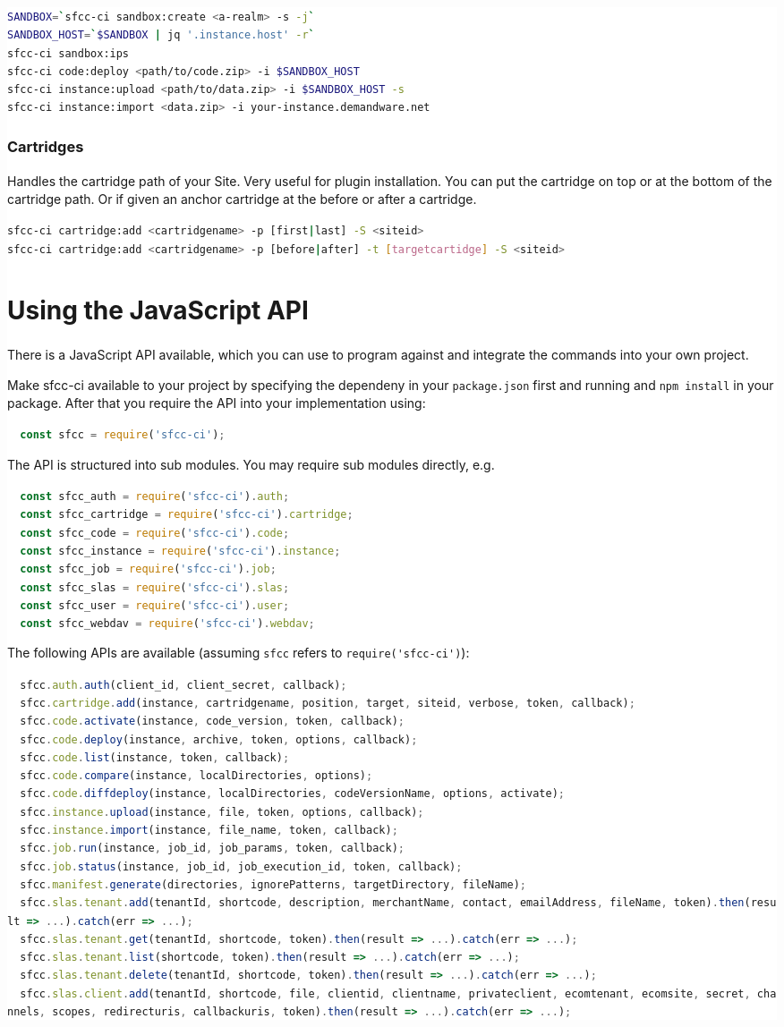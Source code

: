 ```bash
SANDBOX=`sfcc-ci sandbox:create <a-realm> -s -j`
SANDBOX_HOST=`$SANDBOX | jq '.instance.host' -r`
sfcc-ci sandbox:ips
sfcc-ci code:deploy <path/to/code.zip> -i $SANDBOX_HOST
sfcc-ci instance:upload <path/to/data.zip> -i $SANDBOX_HOST -s
sfcc-ci instance:import <data.zip> -i your-instance.demandware.net
```
### Cartridges ###
Handles the cartridge path of your Site. Very useful for plugin installation.
You can put the cartridge on top or at the bottom of the cartridge path. Or if given an anchor cartridge at the before or after a cartridge.

```bash
sfcc-ci cartridge:add <cartridgename> -p [first|last] -S <siteid>
sfcc-ci cartridge:add <cartridgename> -p [before|after] -t [targetcartidge] -S <siteid>
```

# Using the JavaScript API #

There is a JavaScript API available, which you can use to program against and integrate the commands into your own project.

Make sfcc-ci available to your project by specifying the dependeny in your `package.json` first and running and `npm install` in your package. After that you require the API into your implementation using:

```javascript
  const sfcc = require('sfcc-ci');
```

The API is structured into sub modules. You may require sub modules directly, e.g.

```javascript
  const sfcc_auth = require('sfcc-ci').auth;
  const sfcc_cartridge = require('sfcc-ci').cartridge;
  const sfcc_code = require('sfcc-ci').code;
  const sfcc_instance = require('sfcc-ci').instance;
  const sfcc_job = require('sfcc-ci').job;
  const sfcc_slas = require('sfcc-ci').slas;
  const sfcc_user = require('sfcc-ci').user;
  const sfcc_webdav = require('sfcc-ci').webdav;
```

The following APIs are available (assuming `sfcc` refers to `require('sfcc-ci')`):

```javascript
  sfcc.auth.auth(client_id, client_secret, callback);
  sfcc.cartridge.add(instance, cartridgename, position, target, siteid, verbose, token, callback);
  sfcc.code.activate(instance, code_version, token, callback);
  sfcc.code.deploy(instance, archive, token, options, callback);
  sfcc.code.list(instance, token, callback);
  sfcc.code.compare(instance, localDirectories, options);
  sfcc.code.diffdeploy(instance, localDirectories, codeVersionName, options, activate);
  sfcc.instance.upload(instance, file, token, options, callback);
  sfcc.instance.import(instance, file_name, token, callback);
  sfcc.job.run(instance, job_id, job_params, token, callback);
  sfcc.job.status(instance, job_id, job_execution_id, token, callback);
  sfcc.manifest.generate(directories, ignorePatterns, targetDirectory, fileName);
  sfcc.slas.tenant.add(tenantId, shortcode, description, merchantName, contact, emailAddress, fileName, token).then(result => ...).catch(err => ...);
  sfcc.slas.tenant.get(tenantId, shortcode, token).then(result => ...).catch(err => ...);
  sfcc.slas.tenant.list(shortcode, token).then(result => ...).catch(err => ...);
  sfcc.slas.tenant.delete(tenantId, shortcode, token).then(result => ...).catch(err => ...);
  sfcc.slas.client.add(tenantId, shortcode, file, clientid, clientname, privateclient, ecomtenant, ecomsite, secret, channels, scopes, redirecturis, callbackuris, token).then(result => ...).catch(err => ...);
```
